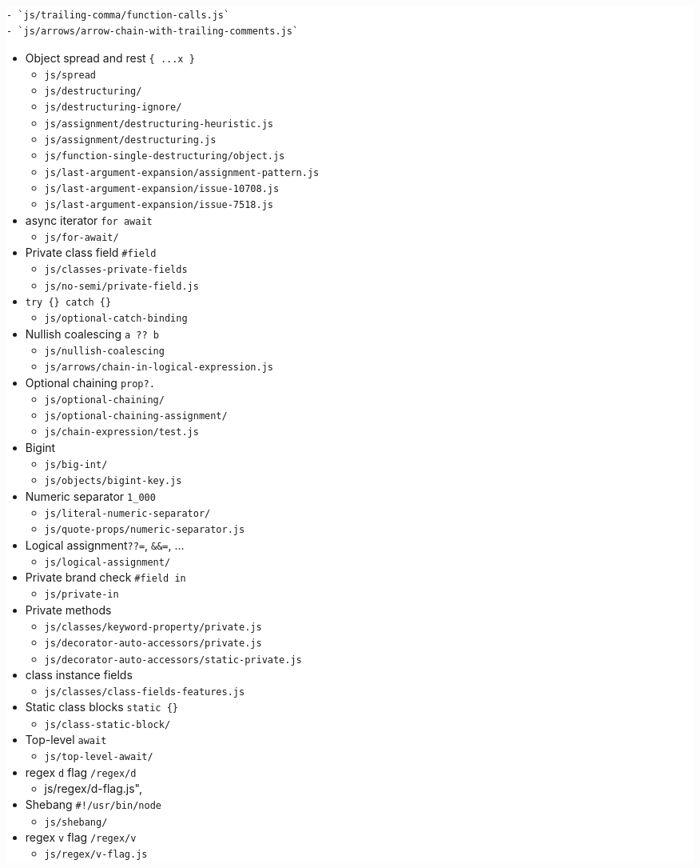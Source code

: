     - `js/trailing-comma/function-calls.js`
    - `js/arrows/arrow-chain-with-trailing-comments.js`
  - Object spread and rest `{ ...x }`
    - `js/spread`
    - `js/destructuring/`
    - `js/destructuring-ignore/`
    - `js/assignment/destructuring-heuristic.js`
    - `js/assignment/destructuring.js`
    - `js/function-single-destructuring/object.js`
    - `js/last-argument-expansion/assignment-pattern.js`
    - `js/last-argument-expansion/issue-10708.js`
    - `js/last-argument-expansion/issue-7518.js`
  - async iterator `for await`
    - `js/for-await/`
  - Private class field `#field`
    - `js/classes-private-fields`
    - `js/no-semi/private-field.js`
  - `try {} catch {}`
    - `js/optional-catch-binding`
  - Nullish coalescing `a ?? b`
    - `js/nullish-coalescing`
    - `js/arrows/chain-in-logical-expression.js`
  - Optional chaining `prop?.`
    - `js/optional-chaining/`
    - `js/optional-chaining-assignment/`
    - `js/chain-expression/test.js`
  - Bigint
    - `js/big-int/`
    - `js/objects/bigint-key.js`
  - Numeric separator `1_000`
    - `js/literal-numeric-separator/`
    - `js/quote-props/numeric-separator.js`
  - Logical assignment`??=`, `&&=`, ...
    - `js/logical-assignment/`
  - Private brand check `#field in`
    - `js/private-in`
  - Private methods
    - `js/classes/keyword-property/private.js`
    - `js/decorator-auto-accessors/private.js`
    - `js/decorator-auto-accessors/static-private.js`
  - class instance fields
    - `js/classes/class-fields-features.js`
  - Static class blocks `static {}`
    - `js/class-static-block/`
  - Top-level `await`
    - `js/top-level-await/`
  - regex `d` flag `/regex/d`
    - js/regex/d-flag.js",
  - Shebang `#!/usr/bin/node`
    - `js/shebang/`
  - regex `v` flag `/regex/v`
    - `js/regex/v-flag.js`
